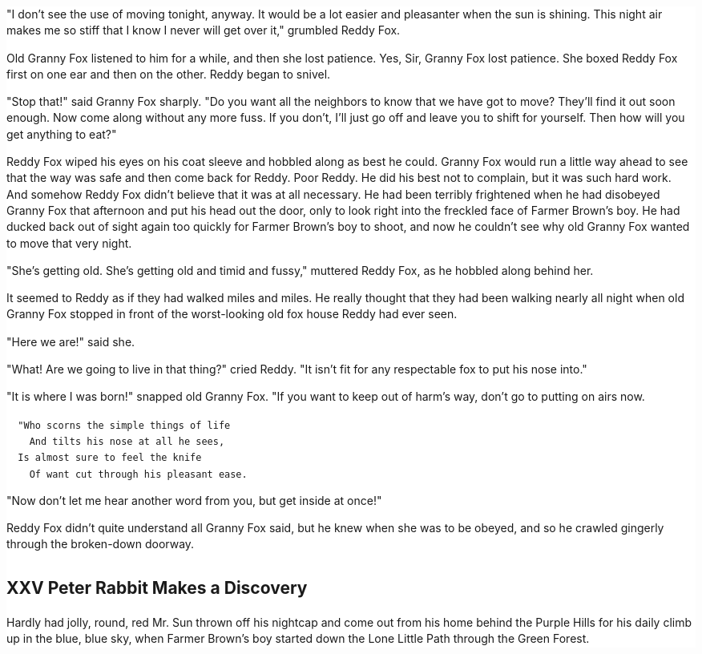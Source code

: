 "I don&#8217;t see the use of moving tonight, anyway. It would be a lot easier
and pleasanter when the sun is shining. This night air makes me so stiff
that I know I never will get over it," grumbled Reddy Fox.

Old Granny Fox listened to him for a while, and then she lost patience.
Yes, Sir, Granny Fox lost patience. She boxed Reddy Fox first on one ear
and then on the other. Reddy began to snivel.

"Stop that!" said Granny Fox sharply. "Do you want all the neighbors to
know that we have got to move? They&#8217;ll find it out soon enough. Now come
along without any more fuss. If you don&#8217;t, I&#8217;ll just go off and leave
you to shift for yourself. Then how will you get anything to eat?"

Reddy Fox wiped his eyes on his coat sleeve and hobbled along as best he
could. Granny Fox would run a little way ahead to see that the way was
safe and then come back for Reddy. Poor Reddy. He did his best not
to complain, but it was such hard work. And somehow Reddy Fox didn&#8217;t
believe that it was at all necessary. He had been terribly frightened
when he had disobeyed Granny Fox that afternoon and put his head out the
door, only to look right into the freckled face of Farmer Brown&#8217;s boy.
He had ducked back out of sight again too quickly for Farmer Brown&#8217;s boy
to shoot, and now he couldn&#8217;t see why old Granny Fox wanted to move that
very night.

"She&#8217;s getting old. She&#8217;s getting old and timid and fussy," muttered
Reddy Fox, as he hobbled along behind her.

It seemed to Reddy as if they had walked miles and miles. He really
thought that they had been walking nearly all night when old Granny Fox
stopped in front of the worst-looking old fox house Reddy had ever seen.

"Here we are!" said she.

"What! Are we going to live in that thing?" cried Reddy. "It isn&#8217;t fit
for any respectable fox to put his nose into."

"It is where I was born!" snapped old Granny Fox. "If you want to keep
out of harm&#8217;s way, don&#8217;t go to putting on airs now.

      "Who scorns the simple things of life
        And tilts his nose at all he sees,
      Is almost sure to feel the knife
        Of want cut through his pleasant ease.

"Now don&#8217;t let me hear another word from you, but get inside at once!"

Reddy Fox didn&#8217;t quite understand all Granny Fox said, but he knew when
she was to be obeyed, and so he crawled gingerly through the broken-down
doorway.




<h2 id="ch25"><span>XXV</span> Peter Rabbit Makes a Discovery</h2>

Hardly had jolly, round, red Mr. Sun thrown off his nightcap and come
out from his home behind the Purple Hills for his daily climb up in the
blue, blue sky, when Farmer Brown&#8217;s boy started down the Lone Little
Path through the Green Forest.
